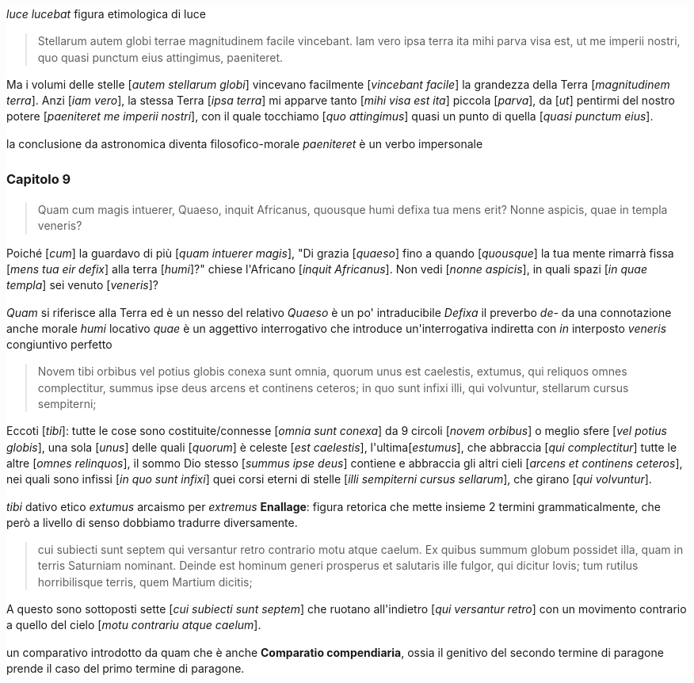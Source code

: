 *luce lucebat* figura etimologica di luce

>  Stellarum autem globi terrae magnitudinem facile vincebant. Iam vero ipsa terra ita mihi parva visa est, ut me imperii nostri, quo quasi punctum eius attingimus, paeniteret.

Ma i volumi delle stelle [*autem stellarum globi*] vincevano facilmente [*vincebant facile*] la grandezza della Terra [*magnitudinem terra*]. Anzi [*iam vero*], la stessa Terra [*ipsa terra*] mi apparve tanto [*mihi visa est ita*] piccola [*parva*], da [*ut*] pentirmi del nostro potere [*paeniteret me imperii nostri*], con il quale tocchiamo [*quo attingimus*] quasi un punto di quella [*quasi punctum eius*].

la conclusione da astronomica diventa filosofico-morale
*paeniteret* è un verbo impersonale

### Capitolo 9
> Quam cum magis intuerer, Quaeso, inquit Africanus, quousque humi defixa tua mens erit? Nonne aspicis, quae in templa veneris?

Poiché [*cum*] la guardavo di più [*quam intuerer magis*], "Di grazia [*quaeso*] fino a quando [*quousque*] la tua mente rimarrà fissa [*mens tua eir defix*] alla terra [*humi*]?" chiese l'Africano [*inquit Africanus*]. Non vedi [*nonne aspicis*], in quali spazi [*in quae templa*] sei venuto [*veneris*]?


*Quam* si riferisce alla Terra ed è un nesso del relativo
*Quaeso* è un po' intraducibile
*Defixa* il preverbo *de-* da una connotazione anche morale
*humi* locativo
*quae* è un aggettivo interrogativo che introduce un'interrogativa indiretta con *in* interposto
*veneris* congiuntivo perfetto

> Novem tibi orbibus vel potius globis conexa sunt omnia, quorum unus est caelestis, extumus, qui reliquos omnes complectitur, summus ipse deus arcens et continens ceteros; in quo sunt infixi illi, qui volvuntur, stellarum cursus sempiterni;

Eccoti [*tibi*]: tutte le cose sono costituite/connesse [*omnia sunt conexa*] da 9 circoli [*novem orbibus*] o meglio sfere [*vel potius globis*], una sola [*unus*] delle quali [*quorum*] è celeste [*est caelestis*], l'ultima[*estumus*], che abbraccia [*qui complectitur*] tutte le altre [*omnes relinquos*], il sommo Dio stesso [*summus ipse deus*]  contiene e abbraccia gli altri cieli [*arcens et continens ceteros*], nei quali sono infissi [*in quo sunt infixi*] quei corsi eterni di stelle [*illi sempiterni cursus sellarum*], che girano [*qui volvuntur*].

*tibi* dativo etico
*extumus* arcaismo per *extremus*
**Enallage**: figura retorica che mette insieme 2 termini grammaticalmente, che però a livello di senso dobbiamo tradurre diversamente.

> cui subiecti sunt septem qui versantur retro contrario motu atque caelum. Ex quibus summum globum possidet illa, quam in terris Saturniam nominant. Deinde est hominum generi prosperus et salutaris ille fulgor, qui dicitur Iovis; tum rutilus horribilisque terris, quem Martium dicitis;

A questo sono sottoposti sette [*cui subiecti sunt septem*] che ruotano all'indietro [*qui versantur retro*] con un movimento contrario a quello del cielo [*motu contrariu atque caelum*]. 

un comparativo introdotto da quam che è anche **Comparatio compendiaria**, ossia il genitivo del secondo termine di paragone prende il caso del primo termine di paragone.

